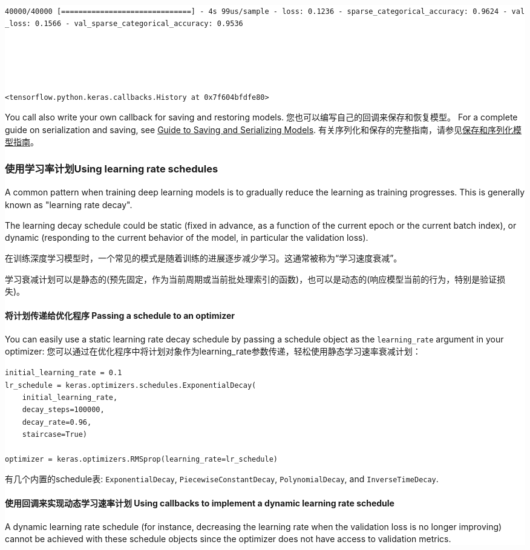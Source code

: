     40000/40000 [==============================] - 4s 99us/sample - loss: 0.1236 - sparse_categorical_accuracy: 0.9624 - val_loss: 0.1566 - val_sparse_categorical_accuracy: 0.9536





    <tensorflow.python.keras.callbacks.History at 0x7f604bfdfe80>



You call also write your own callback for saving and restoring models.
您也可以编写自己的回调来保存和恢复模型。
For a complete guide on serialization and saving, see [Guide to Saving and Serializing Models](./saving_and_serializing.ipynb).
有关序列化和保存的完整指南，请参见[保存和序列化模型指南](https://tensorflow.google.cn/alpha/guide/keras/saving_and_serializing)。

### 使用学习率计划Using learning rate schedules

A common pattern when training deep learning models is to gradually reduce the learning as training progresses. This is generally known as "learning rate decay".

The learning decay schedule could be static (fixed in advance, as a function of the current epoch or the current batch index), or dynamic (responding to the current behavior of the model, in particular the validation loss).

在训练深度学习模型时，一个常见的模式是随着训练的进展逐步减少学习。这通常被称为“学习速度衰减”。

学习衰减计划可以是静态的(预先固定，作为当前周期或当前批处理索引的函数)，也可以是动态的(响应模型当前的行为，特别是验证损失)。

#### 将计划传递给优化程序 Passing a schedule to an optimizer

You can easily use a static learning rate decay schedule by passing a schedule object as the `learning_rate` argument in your optimizer:
您可以通过在优化程序中将计划对象作为learning_rate参数传递，轻松使用静态学习速率衰减计划：


```
initial_learning_rate = 0.1
lr_schedule = keras.optimizers.schedules.ExponentialDecay(
    initial_learning_rate,
    decay_steps=100000,
    decay_rate=0.96,
    staircase=True)

optimizer = keras.optimizers.RMSprop(learning_rate=lr_schedule)
```

有几个内置的schedule表: `ExponentialDecay`, `PiecewiseConstantDecay`, `PolynomialDecay`, and `InverseTimeDecay`.

#### 使用回调来实现动态学习速率计划 Using callbacks to implement a dynamic learning rate schedule

A dynamic learning rate schedule (for instance, decreasing the learning rate when the validation loss is no longer improving) cannot be achieved with these schedule objects since the optimizer does not have access to validation metrics.
